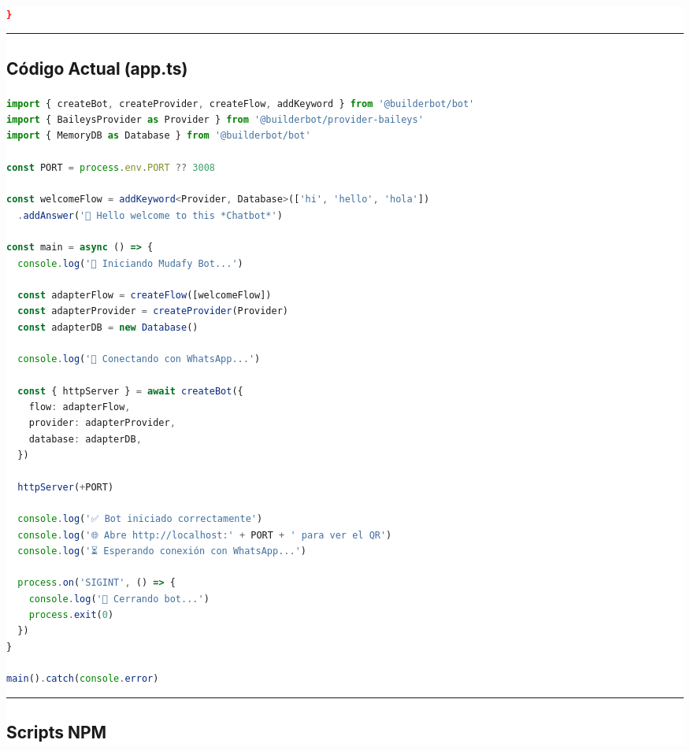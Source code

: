 ```json
}
```

---

## Código Actual (app.ts)

```typescript
import { createBot, createProvider, createFlow, addKeyword } from '@builderbot/bot'
import { BaileysProvider as Provider } from '@builderbot/provider-baileys'
import { MemoryDB as Database } from '@builderbot/bot'

const PORT = process.env.PORT ?? 3008

const welcomeFlow = addKeyword<Provider, Database>(['hi', 'hello', 'hola'])
  .addAnswer('🙌 Hello welcome to this *Chatbot*')

const main = async () => {
  console.log('🤖 Iniciando Mudafy Bot...')

  const adapterFlow = createFlow([welcomeFlow])
  const adapterProvider = createProvider(Provider)
  const adapterDB = new Database()

  console.log('📡 Conectando con WhatsApp...')

  const { httpServer } = await createBot({
    flow: adapterFlow,
    provider: adapterProvider,
    database: adapterDB,
  })

  httpServer(+PORT)

  console.log('✅ Bot iniciado correctamente')
  console.log('🌐 Abre http://localhost:' + PORT + ' para ver el QR')
  console.log('⏳ Esperando conexión con WhatsApp...')

  process.on('SIGINT', () => {
    console.log('👋 Cerrando bot...')
    process.exit(0)
  })
}

main().catch(console.error)
```

---

## Scripts NPM
